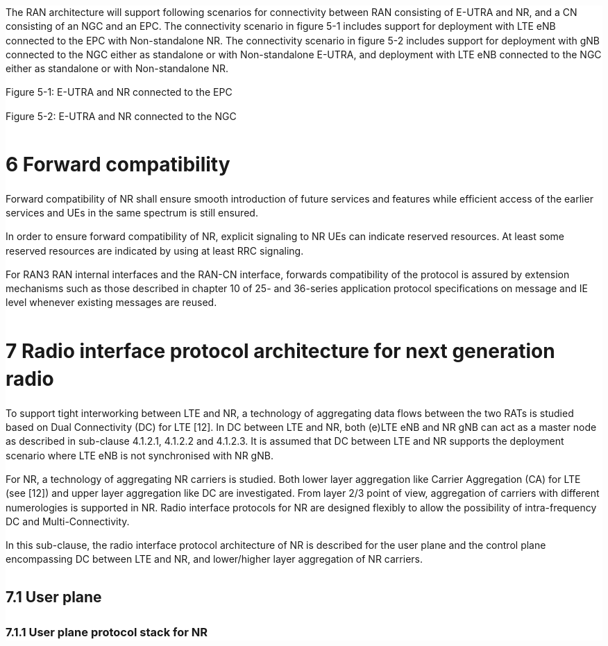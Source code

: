 The RAN architecture will support following scenarios for connectivity
between RAN consisting of E-UTRA and NR, and a CN consisting of an NGC
and an EPC. The connectivity scenario in figure 5-1 includes support for
deployment with LTE eNB connected to the EPC with Non-standalone NR. The
connectivity scenario in figure 5-2 includes support for deployment with
gNB connected to the NGC either as standalone or with Non-standalone
E-UTRA, and deployment with LTE eNB connected to the NGC either as
standalone or with Non-standalone NR.

Figure 5-1: E-UTRA and NR connected to the EPC

Figure 5-2: E-UTRA and NR connected to the NGC

6 Forward compatibility
=======================

Forward compatibility of NR shall ensure smooth introduction of future
services and features while efficient access of the earlier services and
UEs in the same spectrum is still ensured.

In order to ensure forward compatibility of NR, explicit signaling to NR
UEs can indicate reserved resources. At least some reserved resources
are indicated by using at least RRC signaling.

For RAN3 RAN internal interfaces and the RAN-CN interface, forwards
compatibility of the protocol is assured by extension mechanisms such as
those described in chapter 10 of 25- and 36-series application protocol
specifications on message and IE level whenever existing messages are
reused.

7 Radio interface protocol architecture for next generation radio
=================================================================

To support tight interworking between LTE and NR, a technology of
aggregating data flows between the two RATs is studied based on Dual
Connectivity (DC) for LTE \[12\]. In DC between LTE and NR, both (e)LTE
eNB and NR gNB can act as a master node as described in sub-clause
4.1.2.1, 4.1.2.2 and 4.1.2.3. It is assumed that DC between LTE and NR
supports the deployment scenario where LTE eNB is not synchronised with
NR gNB.

For NR, a technology of aggregating NR carriers is studied. Both lower
layer aggregation like Carrier Aggregation (CA) for LTE (see \[12\]) and
upper layer aggregation like DC are investigated. From layer 2/3 point
of view, aggregation of carriers with different numerologies is
supported in NR. Radio interface protocols for NR are designed flexibly
to allow the possibility of intra-frequency DC and Multi-Connectivity.

In this sub-clause, the radio interface protocol architecture of NR is
described for the user plane and the control plane encompassing DC
between LTE and NR, and lower/higher layer aggregation of NR carriers.

7.1 User plane
--------------

### 7.1.1 User plane protocol stack for NR
